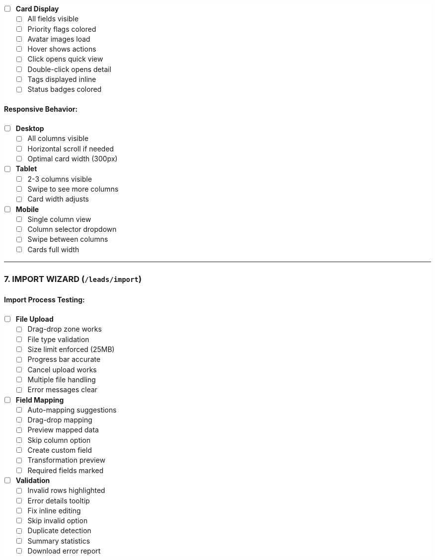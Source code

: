 - [ ] **Card Display**
  - [ ] All fields visible
  - [ ] Priority flags colored
  - [ ] Avatar images load
  - [ ] Hover shows actions
  - [ ] Click opens quick view
  - [ ] Double-click opens detail
  - [ ] Tags displayed inline
  - [ ] Status badges colored

#### Responsive Behavior:
- [ ] **Desktop**
  - [ ] All columns visible
  - [ ] Horizontal scroll if needed
  - [ ] Optimal card width (300px)

- [ ] **Tablet**
  - [ ] 2-3 columns visible
  - [ ] Swipe to see more columns
  - [ ] Card width adjusts

- [ ] **Mobile**
  - [ ] Single column view
  - [ ] Column selector dropdown
  - [ ] Swipe between columns
  - [ ] Cards full width

---

### 7. IMPORT WIZARD (`/leads/import`)

#### Import Process Testing:
- [ ] **File Upload**
  - [ ] Drag-drop zone works
  - [ ] File type validation
  - [ ] Size limit enforced (25MB)
  - [ ] Progress bar accurate
  - [ ] Cancel upload works
  - [ ] Multiple file handling
  - [ ] Error messages clear

- [ ] **Field Mapping**
  - [ ] Auto-mapping suggestions
  - [ ] Drag-drop mapping
  - [ ] Preview mapped data
  - [ ] Skip column option
  - [ ] Create custom field
  - [ ] Transformation preview
  - [ ] Required fields marked

- [ ] **Validation**
  - [ ] Invalid rows highlighted
  - [ ] Error details tooltip
  - [ ] Fix inline editing
  - [ ] Skip invalid option
  - [ ] Duplicate detection
  - [ ] Summary statistics
  - [ ] Download error report
